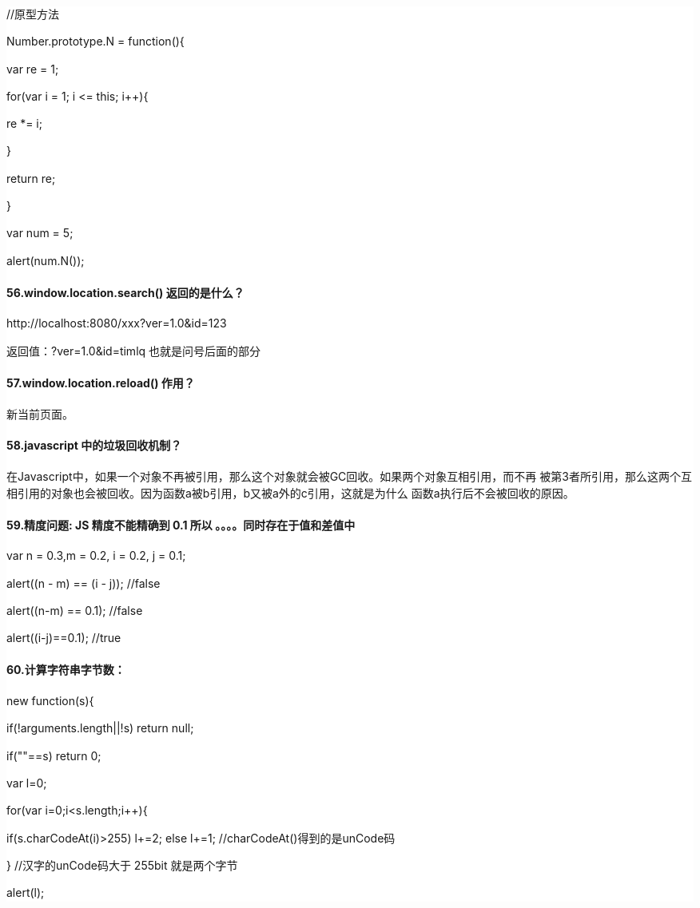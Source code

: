 //原型方法

Number.prototype.N = function(){

var re = 1;

for(var i = 1; i \<= this; i++){

re \*= i;

}

return re;

}

var num = 5;

alert(num.N());

#### 56.window.location.search() 返回的是什么？

http://localhost:8080/xxx?ver=1.0&id=123

返回值：?ver=1.0&id=timlq 也就是问号后面的部分

#### 57.window.location.reload() 作用？

新当前页面。

#### 58.javascript 中的垃圾回收机制？

在Javascript中，如果一个对象不再被引用，那么这个对象就会被GC回收。如果两个对象互相引用，而不再 被第3者所引用，那么这两个互相引用的对象也会被回收。因为函数a被b引用，b又被a外的c引用，这就是为什么 函数a执行后不会被回收的原因。

#### 59.精度问题: JS 精度不能精确到 0.1 所以 。。。。同时存在于值和差值中

var n = 0.3,m = 0.2, i = 0.2, j = 0.1;

alert((n - m) == (i - j)); //false

alert((n-m) == 0.1); //false

alert((i-j)==0.1); //true

#### 60.计算字符串字节数：

new function(s){

if(!arguments.length\|\|!s) return null;

if(""==s) return 0;

var l=0;

for(var i=0;i\<s.length;i++){

if(s.charCodeAt(i)\>255) l+=2; else l+=1; //charCodeAt()得到的是unCode码

} //汉字的unCode码大于 255bit 就是两个字节

alert(l);
